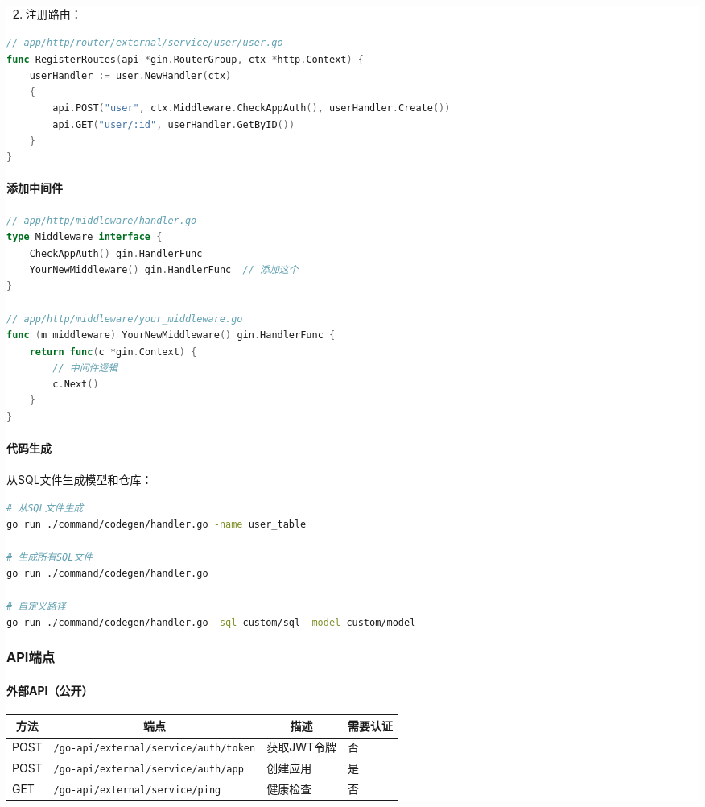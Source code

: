 2. 注册路由：

```go
// app/http/router/external/service/user/user.go
func RegisterRoutes(api *gin.RouterGroup, ctx *http.Context) {
    userHandler := user.NewHandler(ctx)
    {
        api.POST("user", ctx.Middleware.CheckAppAuth(), userHandler.Create())
        api.GET("user/:id", userHandler.GetByID())
    }
}
```

#### 添加中间件

```go
// app/http/middleware/handler.go
type Middleware interface {
    CheckAppAuth() gin.HandlerFunc
    YourNewMiddleware() gin.HandlerFunc  // 添加这个
}

// app/http/middleware/your_middleware.go
func (m middleware) YourNewMiddleware() gin.HandlerFunc {
    return func(c *gin.Context) {
        // 中间件逻辑
        c.Next()
    }
}
```

#### 代码生成

从SQL文件生成模型和仓库：

```bash
# 从SQL文件生成
go run ./command/codegen/handler.go -name user_table

# 生成所有SQL文件
go run ./command/codegen/handler.go

# 自定义路径
go run ./command/codegen/handler.go -sql custom/sql -model custom/model
```

### API端点

#### 外部API（公开）

| 方法 | 端点 | 描述 | 需要认证 |
|------|------|------|----------|
| POST | `/go-api/external/service/auth/token` | 获取JWT令牌 | 否 |
| POST | `/go-api/external/service/auth/app` | 创建应用 | 是 |
| GET | `/go-api/external/service/ping` | 健康检查 | 否 |
